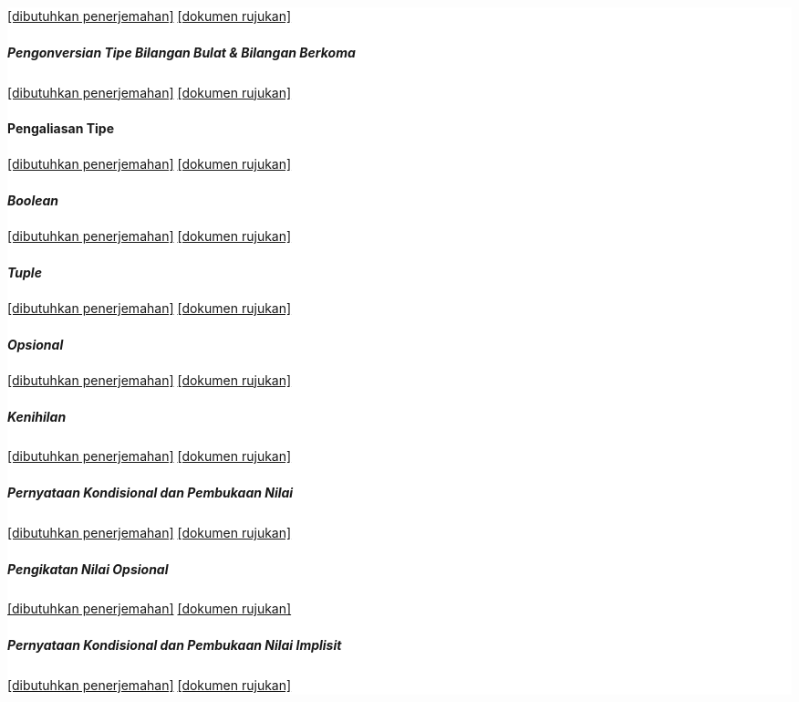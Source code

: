 [[dibutuhkan penerjemahan]](https://github.com/supercomputra/pedoman-dasar-bahasa-pemrograman-swift/issues/new)
[[dokumen rujukan]](https://docs.swift.org/swift-book/LanguageGuide/BasicOperators.html#ID325)

##### Pengonversian Tipe Bilangan Bulat & Bilangan Berkoma

[[dibutuhkan penerjemahan]](https://github.com/supercomputra/pedoman-dasar-bahasa-pemrograman-swift/issues/new)
[[dokumen rujukan]](https://docs.swift.org/swift-book/LanguageGuide/BasicOperators.html#ID326)

#### Pengaliasan Tipe

[[dibutuhkan penerjemahan]](https://github.com/supercomputra/pedoman-dasar-bahasa-pemrograman-swift/issues/new)
[[dokumen rujukan]](https://docs.swift.org/swift-book/LanguageGuide/BasicOperators.html#ID327)

#### _Boolean_

[[dibutuhkan penerjemahan]](https://github.com/supercomputra/pedoman-dasar-bahasa-pemrograman-swift/issues/new)
[[dokumen rujukan]](https://docs.swift.org/swift-book/LanguageGuide/BasicOperators.html#ID328)

#### _Tuple_

[[dibutuhkan penerjemahan]](https://github.com/supercomputra/pedoman-dasar-bahasa-pemrograman-swift/issues/new)
[[dokumen rujukan]](https://docs.swift.org/swift-book/LanguageGuide/BasicOperators.html#ID329)

#### _Opsional_

[[dibutuhkan penerjemahan]](https://github.com/supercomputra/pedoman-dasar-bahasa-pemrograman-swift/issues/new)
[[dokumen rujukan]](https://docs.swift.org/swift-book/LanguageGuide/BasicOperators.html#ID330)

##### Kenihilan

[[dibutuhkan penerjemahan]](https://github.com/supercomputra/pedoman-dasar-bahasa-pemrograman-swift/issues/new)
[[dokumen rujukan]](https://docs.swift.org/swift-book/LanguageGuide/BasicOperators.html#ID331)

##### Pernyataan Kondisional dan Pembukaan Nilai

[[dibutuhkan penerjemahan]](https://github.com/supercomputra/pedoman-dasar-bahasa-pemrograman-swift/issues/new)
[[dokumen rujukan]](https://docs.swift.org/swift-book/LanguageGuide/BasicOperators.html#ID332)

##### Pengikatan Nilai Opsional

[[dibutuhkan penerjemahan]](https://github.com/supercomputra/pedoman-dasar-bahasa-pemrograman-swift/issues/new)
[[dokumen rujukan]](https://docs.swift.org/swift-book/LanguageGuide/BasicOperators.html#ID333)

##### Pernyataan Kondisional dan Pembukaan Nilai Implisit

[[dibutuhkan penerjemahan]](https://github.com/supercomputra/pedoman-dasar-bahasa-pemrograman-swift/issues/new)
[[dokumen rujukan]](https://docs.swift.org/swift-book/LanguageGuide/BasicOperators.html#ID334)
